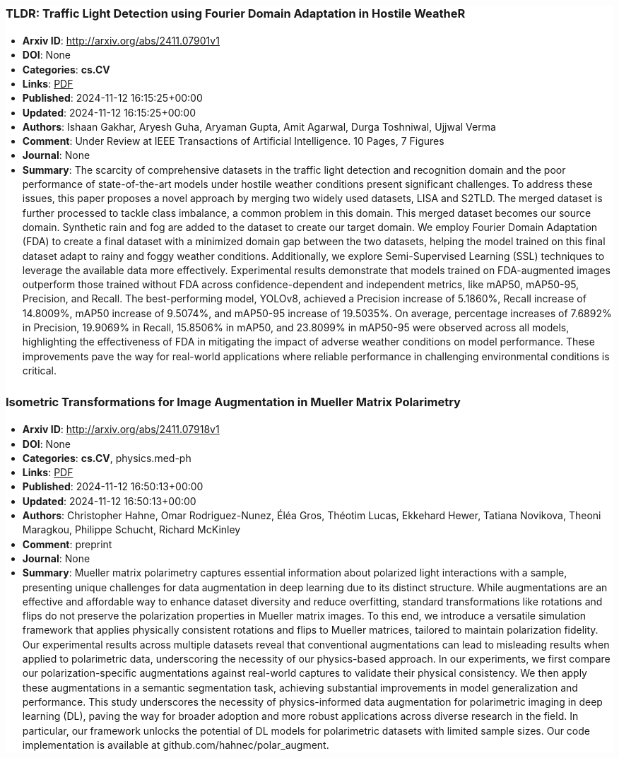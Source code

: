 

### TLDR: Traffic Light Detection using Fourier Domain Adaptation in Hostile WeatheR
- **Arxiv ID**: http://arxiv.org/abs/2411.07901v1
- **DOI**: None
- **Categories**: **cs.CV**
- **Links**: [PDF](http://arxiv.org/pdf/2411.07901v1)
- **Published**: 2024-11-12 16:15:25+00:00
- **Updated**: 2024-11-12 16:15:25+00:00
- **Authors**: Ishaan Gakhar, Aryesh Guha, Aryaman Gupta, Amit Agarwal, Durga Toshniwal, Ujjwal Verma
- **Comment**: Under Review at IEEE Transactions of Artificial Intelligence. 10
  Pages, 7 Figures
- **Journal**: None
- **Summary**: The scarcity of comprehensive datasets in the traffic light detection and recognition domain and the poor performance of state-of-the-art models under hostile weather conditions present significant challenges. To address these issues, this paper proposes a novel approach by merging two widely used datasets, LISA and S2TLD. The merged dataset is further processed to tackle class imbalance, a common problem in this domain. This merged dataset becomes our source domain. Synthetic rain and fog are added to the dataset to create our target domain. We employ Fourier Domain Adaptation (FDA) to create a final dataset with a minimized domain gap between the two datasets, helping the model trained on this final dataset adapt to rainy and foggy weather conditions. Additionally, we explore Semi-Supervised Learning (SSL) techniques to leverage the available data more effectively. Experimental results demonstrate that models trained on FDA-augmented images outperform those trained without FDA across confidence-dependent and independent metrics, like mAP50, mAP50-95, Precision, and Recall. The best-performing model, YOLOv8, achieved a Precision increase of 5.1860%, Recall increase of 14.8009%, mAP50 increase of 9.5074%, and mAP50-95 increase of 19.5035%. On average, percentage increases of 7.6892% in Precision, 19.9069% in Recall, 15.8506% in mAP50, and 23.8099% in mAP50-95 were observed across all models, highlighting the effectiveness of FDA in mitigating the impact of adverse weather conditions on model performance. These improvements pave the way for real-world applications where reliable performance in challenging environmental conditions is critical.



### Isometric Transformations for Image Augmentation in Mueller Matrix Polarimetry
- **Arxiv ID**: http://arxiv.org/abs/2411.07918v1
- **DOI**: None
- **Categories**: **cs.CV**, physics.med-ph
- **Links**: [PDF](http://arxiv.org/pdf/2411.07918v1)
- **Published**: 2024-11-12 16:50:13+00:00
- **Updated**: 2024-11-12 16:50:13+00:00
- **Authors**: Christopher Hahne, Omar Rodriguez-Nunez, Éléa Gros, Théotim Lucas, Ekkehard Hewer, Tatiana Novikova, Theoni Maragkou, Philippe Schucht, Richard McKinley
- **Comment**: preprint
- **Journal**: None
- **Summary**: Mueller matrix polarimetry captures essential information about polarized light interactions with a sample, presenting unique challenges for data augmentation in deep learning due to its distinct structure. While augmentations are an effective and affordable way to enhance dataset diversity and reduce overfitting, standard transformations like rotations and flips do not preserve the polarization properties in Mueller matrix images. To this end, we introduce a versatile simulation framework that applies physically consistent rotations and flips to Mueller matrices, tailored to maintain polarization fidelity. Our experimental results across multiple datasets reveal that conventional augmentations can lead to misleading results when applied to polarimetric data, underscoring the necessity of our physics-based approach. In our experiments, we first compare our polarization-specific augmentations against real-world captures to validate their physical consistency. We then apply these augmentations in a semantic segmentation task, achieving substantial improvements in model generalization and performance. This study underscores the necessity of physics-informed data augmentation for polarimetric imaging in deep learning (DL), paving the way for broader adoption and more robust applications across diverse research in the field. In particular, our framework unlocks the potential of DL models for polarimetric datasets with limited sample sizes. Our code implementation is available at github.com/hahnec/polar_augment.

